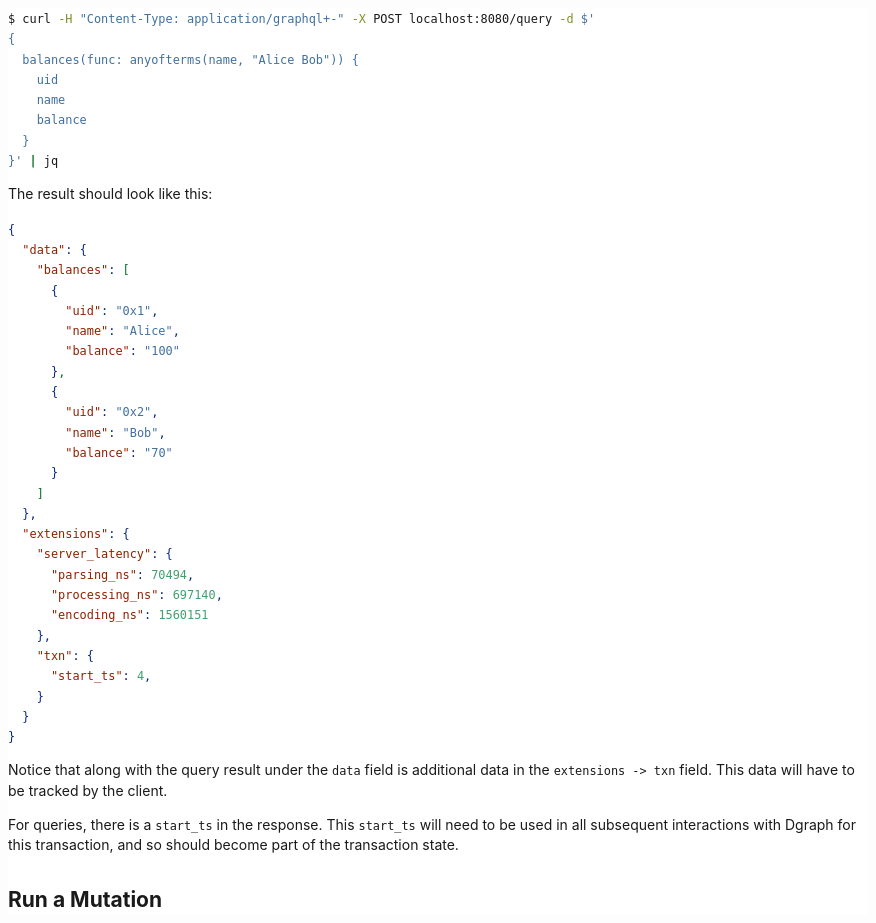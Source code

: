 ```sh
$ curl -H "Content-Type: application/graphql+-" -X POST localhost:8080/query -d $'
{
  balances(func: anyofterms(name, "Alice Bob")) {
    uid
    name
    balance
  }
}' | jq

```

The result should look like this:

```json
{
  "data": {
    "balances": [
      {
        "uid": "0x1",
        "name": "Alice",
        "balance": "100"
      },
      {
        "uid": "0x2",
        "name": "Bob",
        "balance": "70"
      }
    ]
  },
  "extensions": {
    "server_latency": {
      "parsing_ns": 70494,
      "processing_ns": 697140,
      "encoding_ns": 1560151
    },
    "txn": {
      "start_ts": 4,
    }
  }
}
```

Notice that along with the query result under the `data` field is additional
data in the `extensions -> txn` field. This data will have to be tracked by the
client.

For queries, there is a `start_ts` in the response. This `start_ts` will need to
be used in all subsequent interactions with Dgraph for this transaction, and so
should become part of the transaction state.

## Run a Mutation
